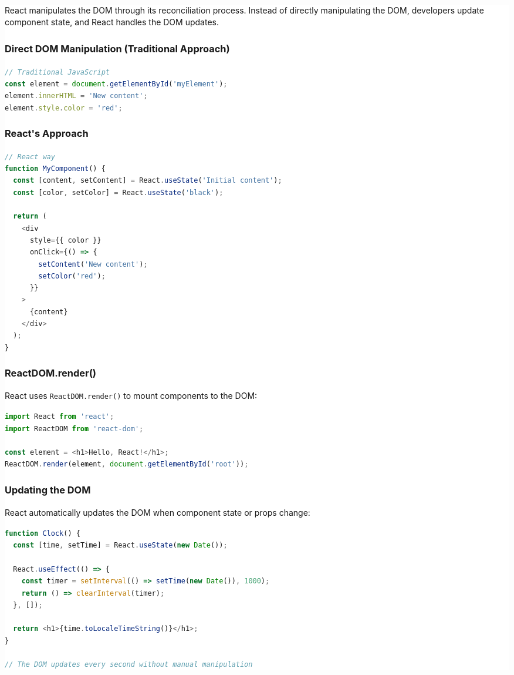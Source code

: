 React manipulates the DOM through its reconciliation process. Instead of directly manipulating the DOM, developers update component state, and React handles the DOM updates.

### Direct DOM Manipulation (Traditional Approach)

```javascript
// Traditional JavaScript
const element = document.getElementById('myElement');
element.innerHTML = 'New content';
element.style.color = 'red';
```

### React's Approach

```javascript
// React way
function MyComponent() {
  const [content, setContent] = React.useState('Initial content');
  const [color, setColor] = React.useState('black');

  return (
    <div
      style={{ color }}
      onClick={() => {
        setContent('New content');
        setColor('red');
      }}
    >
      {content}
    </div>
  );
}
```

### ReactDOM.render()

React uses `ReactDOM.render()` to mount components to the DOM:

```javascript
import React from 'react';
import ReactDOM from 'react-dom';

const element = <h1>Hello, React!</h1>;
ReactDOM.render(element, document.getElementById('root'));
```

### Updating the DOM

React automatically updates the DOM when component state or props change:

```javascript
function Clock() {
  const [time, setTime] = React.useState(new Date());

  React.useEffect(() => {
    const timer = setInterval(() => setTime(new Date()), 1000);
    return () => clearInterval(timer);
  }, []);

  return <h1>{time.toLocaleTimeString()}</h1>;
}

// The DOM updates every second without manual manipulation
```
